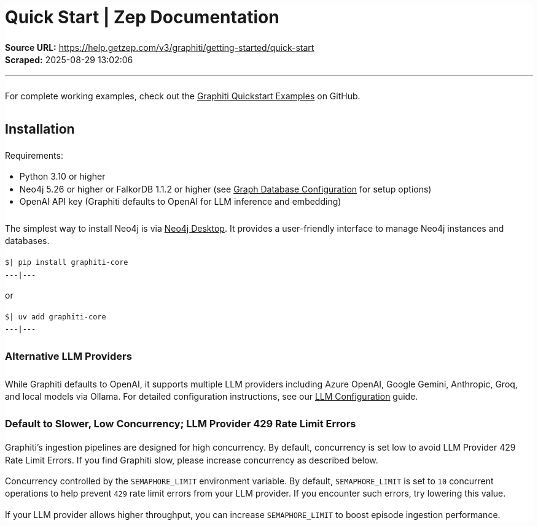 # Quick Start | Zep Documentation

**Source URL:** https://help.getzep.com/v3/graphiti/getting-started/quick-start  
**Scraped:** 2025-08-29 13:02:06

---

##### 

For complete working examples, check out the [Graphiti Quickstart Examples](https://github.com/getzep/graphiti/tree/main/examples/quickstart) on GitHub.

## Installation

Requirements:

  * Python 3.10 or higher
  * Neo4j 5.26 or higher or FalkorDB 1.1.2 or higher (see [Graph Database Configuration](/v3/graphiti/configuration/graph-db-configuration) for setup options)
  * OpenAI API key (Graphiti defaults to OpenAI for LLM inference and embedding)

##### 

The simplest way to install Neo4j is via [Neo4j Desktop](https://neo4j.com/download/). It provides a user-friendly interface to manage Neo4j instances and databases.
    
    
    $| pip install graphiti-core  
    ---|---  
  
or
    
    
    $| uv add graphiti-core  
    ---|---  
  
### Alternative LLM Providers

##### 

While Graphiti defaults to OpenAI, it supports multiple LLM providers including Azure OpenAI, Google Gemini, Anthropic, Groq, and local models via Ollama. For detailed configuration instructions, see our [LLM Configuration](/v3/graphiti/configuration/llm-configuration) guide.

### Default to Slower, Low Concurrency; LLM Provider 429 Rate Limit Errors

Graphiti’s ingestion pipelines are designed for high concurrency. By default, concurrency is set low to avoid LLM Provider 429 Rate Limit Errors. If you find Graphiti slow, please increase concurrency as described below.

Concurrency controlled by the `SEMAPHORE_LIMIT` environment variable. By default, `SEMAPHORE_LIMIT` is set to `10` concurrent operations to help prevent `429` rate limit errors from your LLM provider. If you encounter such errors, try lowering this value.

If your LLM provider allows higher throughput, you can increase `SEMAPHORE_LIMIT` to boost episode ingestion performance.
